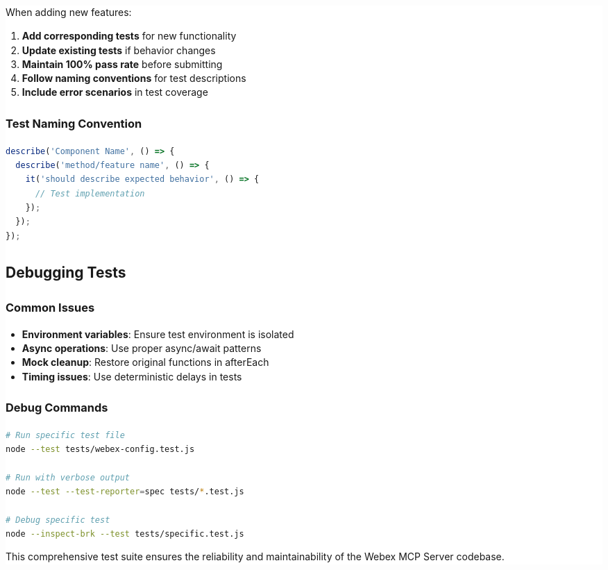 When adding new features:

1. **Add corresponding tests** for new functionality
2. **Update existing tests** if behavior changes
3. **Maintain 100% pass rate** before submitting
4. **Follow naming conventions** for test descriptions
5. **Include error scenarios** in test coverage

### Test Naming Convention
```javascript
describe('Component Name', () => {
  describe('method/feature name', () => {
    it('should describe expected behavior', () => {
      // Test implementation
    });
  });
});
```

## Debugging Tests

### Common Issues
- **Environment variables**: Ensure test environment is isolated
- **Async operations**: Use proper async/await patterns
- **Mock cleanup**: Restore original functions in afterEach
- **Timing issues**: Use deterministic delays in tests

### Debug Commands
```bash
# Run specific test file
node --test tests/webex-config.test.js

# Run with verbose output
node --test --test-reporter=spec tests/*.test.js

# Debug specific test
node --inspect-brk --test tests/specific.test.js
```

This comprehensive test suite ensures the reliability and maintainability of the Webex MCP Server codebase.
